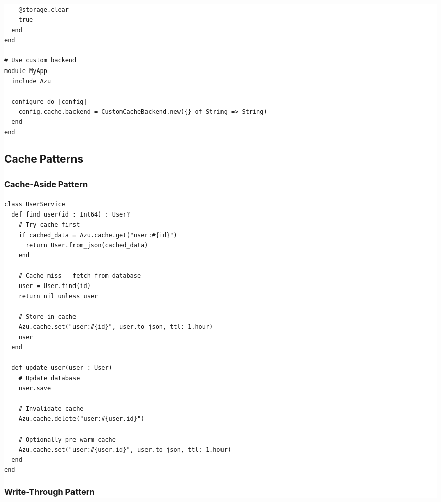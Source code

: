 ```crystal
    @storage.clear
    true
  end
end

# Use custom backend
module MyApp
  include Azu

  configure do |config|
    config.cache.backend = CustomCacheBackend.new({} of String => String)
  end
end
```

## Cache Patterns

### Cache-Aside Pattern

```crystal
class UserService
  def find_user(id : Int64) : User?
    # Try cache first
    if cached_data = Azu.cache.get("user:#{id}")
      return User.from_json(cached_data)
    end

    # Cache miss - fetch from database
    user = User.find(id)
    return nil unless user

    # Store in cache
    Azu.cache.set("user:#{id}", user.to_json, ttl: 1.hour)
    user
  end

  def update_user(user : User)
    # Update database
    user.save

    # Invalidate cache
    Azu.cache.delete("user:#{user.id}")

    # Optionally pre-warm cache
    Azu.cache.set("user:#{user.id}", user.to_json, ttl: 1.hour)
  end
end
```

### Write-Through Pattern
